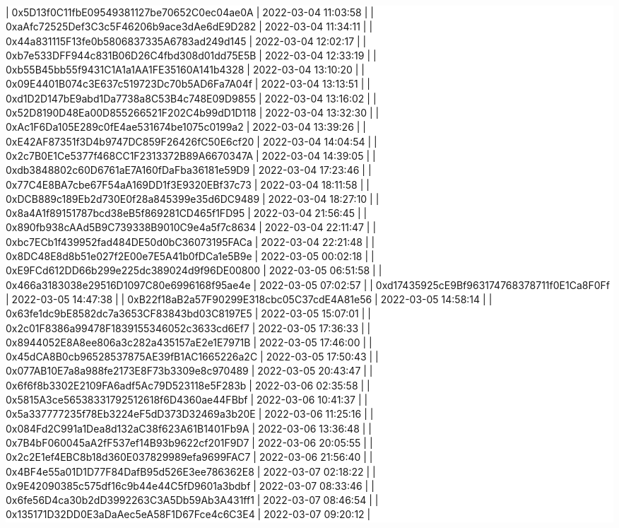 | 0x5D13f0C11fbE09549381127be70652C0ec04ae0A | 2022-03-04 11:03:58 |
| 0xaAfc72525Def3C3c5F46206b9ace3dAe6dE9D282 | 2022-03-04 11:34:11 |
| 0x44a831115F13fe0b5806837335A6783ad249d145 | 2022-03-04 12:02:17 |
| 0xb7e533DFF944c831B06D26C4fbd308d01dd75E5B | 2022-03-04 12:33:19 |
| 0xb55B45bb55f9431C1A1a1AA1FE35160A141b4328 | 2022-03-04 13:10:20 |
| 0x09E4401B074c3E637c519723Dc70b5AD6Fa7A04f | 2022-03-04 13:13:51 |
| 0xd1D2D147bE9abd1Da7738a8C53B4c748E09D9855 | 2022-03-04 13:16:02 |
| 0x52D8190D48Ea00D855266521F202C4b99dD1D118 | 2022-03-04 13:32:30 |
| 0xAc1F6Da105E289c0fE4ae531674be1075c0199a2 | 2022-03-04 13:39:26 |
| 0xE42AF87351f3D4b9747DC859F26426fC50E6cf20 | 2022-03-04 14:04:54 |
| 0x2c7B0E1Ce5377f468CC1F2313372B89A6670347A | 2022-03-04 14:39:05 |
| 0xdb3848802c60D6761aE7A160fDaFba36181e59D9 | 2022-03-04 17:23:46 |
| 0x77C4E8BA7cbe67F54aA169DD1f3E9320EBf37c73 | 2022-03-04 18:11:58 |
| 0xDCB889c189Eb2d730E0f28a845399e35d6DC9489 | 2022-03-04 18:27:10 |
| 0x8a4A1f89151787bcd38eB5f869281CD465f1FD95 | 2022-03-04 21:56:45 |
| 0x890fb938cAAd5B9C739338B9010C9e4a5f7c8634 | 2022-03-04 22:11:47 |
| 0xbc7ECb1f439952fad484DE50d0bC36073195FACa | 2022-03-04 22:21:48 |
| 0x8DC48E8d8b51e027f2E00e7E5A41b0fDCa1e5B9e | 2022-03-05 00:02:18 |
| 0xE9FCd612DD66b299e225dc389024d9f96DE00800 | 2022-03-05 06:51:58 |
| 0x466a3183038e29516D1097C80e6996168f95ae4e | 2022-03-05 07:02:57 |
| 0xd17435925cE9Bf963174768378711f0E1Ca8F0Ff | 2022-03-05 14:47:38 |
| 0xB22f18aB2a57F90299E318cbc05C37cdE4A81e56 | 2022-03-05 14:58:14 |
| 0x63fe1dc9bE8582dc7a3653CF83843bd03C8197E5 | 2022-03-05 15:07:01 |
| 0x2c01F8386a99478F1839155346052c3633cd6Ef7 | 2022-03-05 17:36:33 |
| 0x8944052E8A8ee806a3c282a435157aE2e1E7971B | 2022-03-05 17:46:00 |
| 0x45dCA8B0cb96528537875AE39fB1AC1665226a2C | 2022-03-05 17:50:43 |
| 0x077AB10E7a8a988fe2173E8F73b3309e8c970489 | 2022-03-05 20:43:47 |
| 0x6f6f8b3302E2109FA6adf5Ac79D523118e5F283b | 2022-03-06 02:35:58 |
| 0x5815A3ce56538331792512618f6D4360ae44FBbf | 2022-03-06 10:41:37 |
| 0x5a337777235f78Eb3224eF5dD373D32469a3b20E | 2022-03-06 11:25:16 |
| 0x084Fd2C991a1Dea8d132aC38f623A61B1401Fb9A | 2022-03-06 13:36:48 |
| 0x7B4bF060045aA2fF537ef14B93b9622cf201F9D7 | 2022-03-06 20:05:55 |
| 0x2c2E1ef4EBC8b18d360E037829989efa9699FAC7 | 2022-03-06 21:56:40 |
| 0x4BF4e55a01D1D77F84DafB95d526E3ee786362E8 | 2022-03-07 02:18:22 |
| 0x9E42090385c575df16c9b44e44C5fD9601a3bdbf | 2022-03-07 08:33:46 |
| 0x6fe56D4ca30b2dD3992263C3A5Db59Ab3A431ff1 | 2022-03-07 08:46:54 |
| 0x135171D32DD0E3aDaAec5eA58F1D67Fce4c6C3E4 | 2022-03-07 09:20:12 |